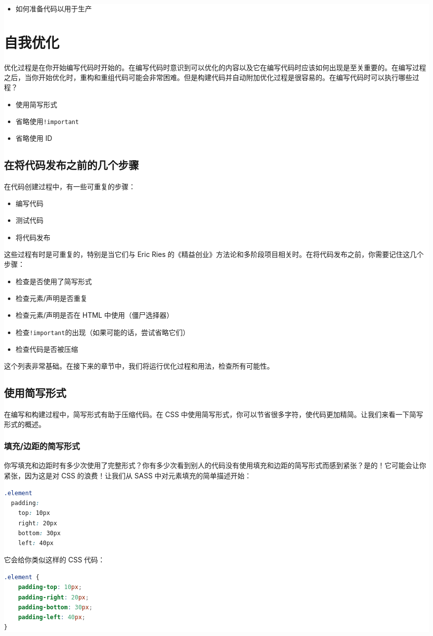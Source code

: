+   如何准备代码以用于生产

# 自我优化

优化过程是在你开始编写代码时开始的。在编写代码时意识到可以优化的内容以及它在编写代码时应该如何出现是至关重要的。在编写过程之后，当你开始优化时，重构和重组代码可能会非常困难。但是构建代码并自动附加优化过程是很容易的。在编写代码时可以执行哪些过程？

+   使用简写形式

+   省略使用`!important`

+   省略使用 ID

## 在将代码发布之前的几个步骤

在代码创建过程中，有一些可重复的步骤：

+   编写代码

+   测试代码

+   将代码发布

这些过程有时是可重复的，特别是当它们与 Eric Ries 的《精益创业》方法论和多阶段项目相关时。在将代码发布之前，你需要记住这几个步骤：

+   检查是否使用了简写形式

+   检查元素/声明是否重复

+   检查元素/声明是否在 HTML 中使用（僵尸选择器）

+   检查`!important`的出现（如果可能的话，尝试省略它们）

+   检查代码是否被压缩

这个列表非常基础。在接下来的章节中，我们将运行优化过程和用法，检查所有可能性。

## 使用简写形式

在编写和构建过程中，简写形式有助于压缩代码。在 CSS 中使用简写形式，你可以节省很多字符，使代码更加精简。让我们来看一下简写形式的概述。

### 填充/边距的简写形式

你写填充和边距时有多少次使用了完整形式？你有多少次看到别人的代码没有使用填充和边距的简写形式而感到紧张？是的！它可能会让你紧张，因为这是对 CSS 的浪费！让我们从 SASS 中对元素填充的简单描述开始：

```css
.element
  padding:
    top: 10px
    right: 20px
    bottom: 30px
    left: 40px
```

它会给你类似这样的 CSS 代码：

```css
.element {
    padding-top: 10px;
    padding-right: 20px;
    padding-bottom: 30px;
    padding-left: 40px;
}
```
